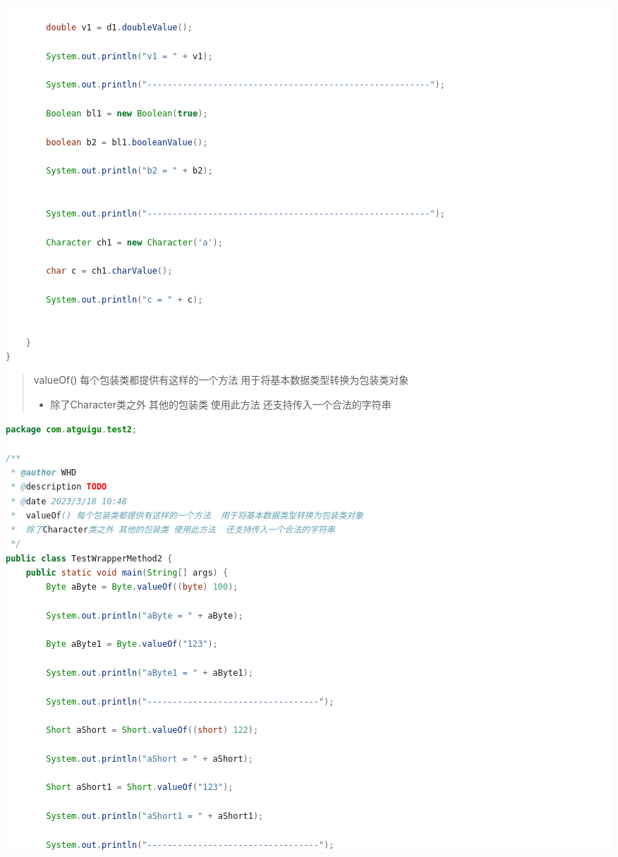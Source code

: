 ```java

        double v1 = d1.doubleValue();

        System.out.println("v1 = " + v1);

        System.out.println("--------------------------------------------------------");

        Boolean bl1 = new Boolean(true);

        boolean b2 = bl1.booleanValue();

        System.out.println("b2 = " + b2);


        System.out.println("--------------------------------------------------------");

        Character ch1 = new Character('a');

        char c = ch1.charValue();

        System.out.println("c = " + c);


    }
}

```



> valueOf() 每个包装类都提供有这样的一个方法  用于将基本数据类型转换为包装类对象
>
> *  除了Character类之外 其他的包装类 使用此方法  还支持传入一个合法的字符串

```java
package com.atguigu.test2;

/**
 * @author WHD
 * @description TODO
 * @date 2023/3/18 10:48
 *  valueOf() 每个包装类都提供有这样的一个方法  用于将基本数据类型转换为包装类对象
 *  除了Character类之外 其他的包装类 使用此方法  还支持传入一个合法的字符串
 */
public class TestWrapperMethod2 {
    public static void main(String[] args) {
        Byte aByte = Byte.valueOf((byte) 100);

        System.out.println("aByte = " + aByte);

        Byte aByte1 = Byte.valueOf("123");

        System.out.println("aByte1 = " + aByte1);

        System.out.println("----------------------------------");

        Short aShort = Short.valueOf((short) 122);

        System.out.println("aShort = " + aShort);

        Short aShort1 = Short.valueOf("123");

        System.out.println("aShort1 = " + aShort1);

        System.out.println("----------------------------------");
```